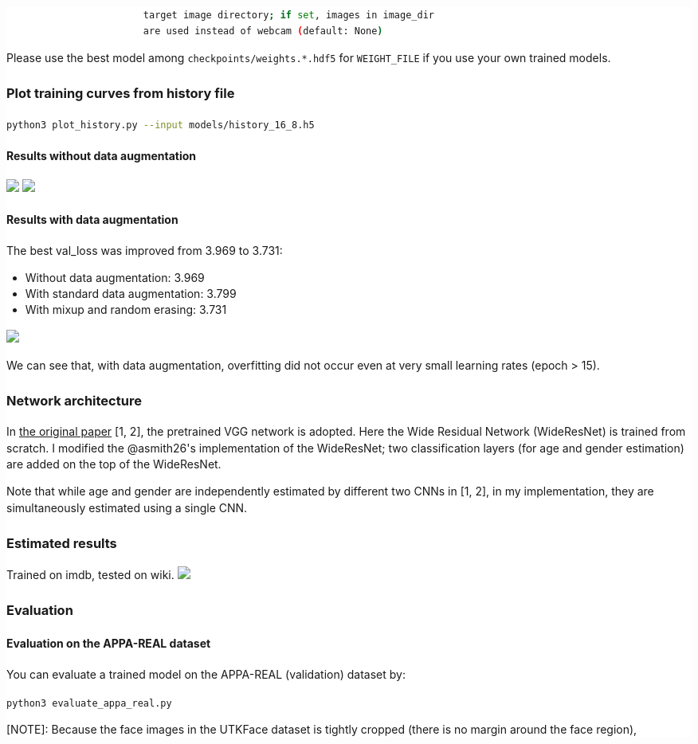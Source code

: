 ```sh
                        target image directory; if set, images in image_dir
                        are used instead of webcam (default: None)
```

Please use the best model among `checkpoints/weights.*.hdf5` for `WEIGHT_FILE` if you use your own trained models.

### Plot training curves from history file

```sh
python3 plot_history.py --input models/history_16_8.h5
```

#### Results without data augmentation
<img src="https://github.com/yu4u/age-gender-estimation/wiki/images/loss.png" width="400px">

<img src="https://github.com/yu4u/age-gender-estimation/wiki/images/accuracy.png" width="400px">

#### Results with data augmentation
The best val_loss was improved from 3.969 to 3.731:
- Without data augmentation: 3.969
- With standard data augmentation: 3.799
- With mixup and random erasing: 3.731

<img src="fig/loss.png" width="480px">

We can see that, with data augmentation,
overfitting did not occur even at very small learning rates (epoch > 15).

### Network architecture
In [the original paper](https://www.vision.ee.ethz.ch/en/publications/papers/articles/eth_biwi_01299.pdf) [1, 2], the pretrained VGG network is adopted.
Here the Wide Residual Network (WideResNet) is trained from scratch.
I modified the @asmith26's implementation of the WideResNet; two classification layers (for age and gender estimation) are added on the top of the WideResNet.

Note that while age and gender are independently estimated by different two CNNs in [1, 2], in my implementation, they are simultaneously estimated using a single CNN.

### Estimated results
Trained on imdb, tested on wiki.
![](https://github.com/yu4u/age-gender-estimation/wiki/images/result.png)


### Evaluation

#### Evaluation on the APPA-REAL dataset
You can evaluate a trained model on the APPA-REAL (validation) dataset by:

```bash
python3 evaluate_appa_real.py
```


[NOTE]: Because the face images in the UTKFace dataset is tightly cropped (there is no margin around the face region),